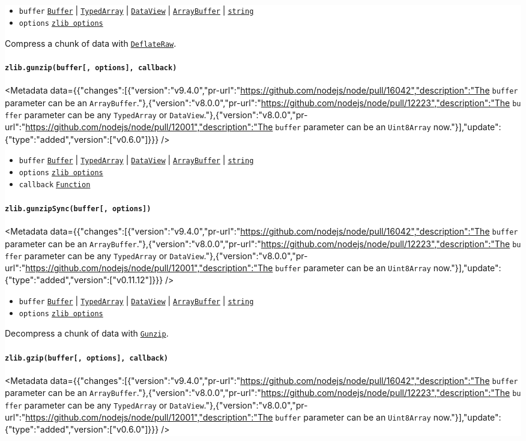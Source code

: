 * `buffer` [`Buffer`](/api/v16/buffer#buffer) | [`TypedArray`](https://developer.mozilla.org/en-US/docs/Web/JavaScript/Reference/Global_Objects/TypedArray) | [`DataView`](https://developer.mozilla.org/en-US/docs/Web/JavaScript/Reference/Global_Objects/DataView) | [`ArrayBuffer`](https://developer.mozilla.org/en-US/docs/Web/JavaScript/Reference/Global_Objects/ArrayBuffer) | [`string`](https://developer.mozilla.org/en-US/docs/Web/JavaScript/Data_structures#String_type)
* `options` [`zlib options`](/api/v16/zlib#options)

Compress a chunk of data with [`DeflateRaw`][].

#### <DataTag tag="M" /> `zlib.gunzip(buffer[, options], callback)`

<Metadata data={{"changes":[{"version":"v9.4.0","pr-url":"https://github.com/nodejs/node/pull/16042","description":"The `buffer` parameter can be an `ArrayBuffer`."},{"version":"v8.0.0","pr-url":"https://github.com/nodejs/node/pull/12223","description":"The `buffer` parameter can be any `TypedArray` or `DataView`."},{"version":"v8.0.0","pr-url":"https://github.com/nodejs/node/pull/12001","description":"The `buffer` parameter can be an `Uint8Array` now."}],"update":{"type":"added","version":["v0.6.0"]}}} />

* `buffer` [`Buffer`](/api/v16/buffer#buffer) | [`TypedArray`](https://developer.mozilla.org/en-US/docs/Web/JavaScript/Reference/Global_Objects/TypedArray) | [`DataView`](https://developer.mozilla.org/en-US/docs/Web/JavaScript/Reference/Global_Objects/DataView) | [`ArrayBuffer`](https://developer.mozilla.org/en-US/docs/Web/JavaScript/Reference/Global_Objects/ArrayBuffer) | [`string`](https://developer.mozilla.org/en-US/docs/Web/JavaScript/Data_structures#String_type)
* `options` [`zlib options`](/api/v16/zlib#options)
* `callback` [`Function`](https://developer.mozilla.org/en-US/docs/Web/JavaScript/Reference/Global_Objects/Function)

#### <DataTag tag="M" /> `zlib.gunzipSync(buffer[, options])`

<Metadata data={{"changes":[{"version":"v9.4.0","pr-url":"https://github.com/nodejs/node/pull/16042","description":"The `buffer` parameter can be an `ArrayBuffer`."},{"version":"v8.0.0","pr-url":"https://github.com/nodejs/node/pull/12223","description":"The `buffer` parameter can be any `TypedArray` or `DataView`."},{"version":"v8.0.0","pr-url":"https://github.com/nodejs/node/pull/12001","description":"The `buffer` parameter can be an `Uint8Array` now."}],"update":{"type":"added","version":["v0.11.12"]}}} />

* `buffer` [`Buffer`](/api/v16/buffer#buffer) | [`TypedArray`](https://developer.mozilla.org/en-US/docs/Web/JavaScript/Reference/Global_Objects/TypedArray) | [`DataView`](https://developer.mozilla.org/en-US/docs/Web/JavaScript/Reference/Global_Objects/DataView) | [`ArrayBuffer`](https://developer.mozilla.org/en-US/docs/Web/JavaScript/Reference/Global_Objects/ArrayBuffer) | [`string`](https://developer.mozilla.org/en-US/docs/Web/JavaScript/Data_structures#String_type)
* `options` [`zlib options`](/api/v16/zlib#options)

Decompress a chunk of data with [`Gunzip`][].

#### <DataTag tag="M" /> `zlib.gzip(buffer[, options], callback)`

<Metadata data={{"changes":[{"version":"v9.4.0","pr-url":"https://github.com/nodejs/node/pull/16042","description":"The `buffer` parameter can be an `ArrayBuffer`."},{"version":"v8.0.0","pr-url":"https://github.com/nodejs/node/pull/12223","description":"The `buffer` parameter can be any `TypedArray` or `DataView`."},{"version":"v8.0.0","pr-url":"https://github.com/nodejs/node/pull/12001","description":"The `buffer` parameter can be an `Uint8Array` now."}],"update":{"type":"added","version":["v0.6.0"]}}} />


[Brotli parameters]: #brotli-constants
[Memory usage tuning]: #memory-usage-tuning
[RFC 7932]: https://www.rfc-editor.org/rfc/rfc7932.txt
[Streams API]: /api/v16/stream
[`.flush()`]: #zlibflushkind-callback
[`Accept-Encoding`]: https://www.w3.org/Protocols/rfc2616/rfc2616-sec14.html#sec14.3
[`ArrayBuffer`]: https://developer.mozilla.org/en-US/docs/Web/JavaScript/Reference/Global_Objects/ArrayBuffer
[`BrotliCompress`]: #class-zlibbrotlicompress
[`BrotliDecompress`]: #class-zlibbrotlidecompress
[`Buffer`]: /api/v16/buffer#class-buffer
[`Content-Encoding`]: https://www.w3.org/Protocols/rfc2616/rfc2616-sec14.html#sec14.11
[`DataView`]: https://developer.mozilla.org/en-US/docs/Web/JavaScript/Reference/Global_Objects/DataView
[`DeflateRaw`]: #class-zlibdeflateraw
[`Deflate`]: #class-zlibdeflate
[`Gunzip`]: #class-zlibgunzip
[`Gzip`]: #class-zlibgzip
[`InflateRaw`]: #class-zlibinflateraw
[`Inflate`]: #class-zlibinflate
[`TypedArray`]: https://developer.mozilla.org/en-US/docs/Web/JavaScript/Reference/Global_Objects/TypedArray
[`Unzip`]: #class-zlibunzip
[`buffer.kMaxLength`]: /api/v16/buffer#bufferkmaxlength
[`deflateInit2` and `inflateInit2`]: https://zlib.net/manual.html#Advanced
[`stream.Transform`]: /api/v16/stream#class-streamtransform
[`zlib.bytesWritten`]: #zlibbyteswritten
[convenience methods]: #convenience-methods
[zlib documentation]: https://zlib.net/manual.html#Constants
[zlib.createGzip example]: #zlib